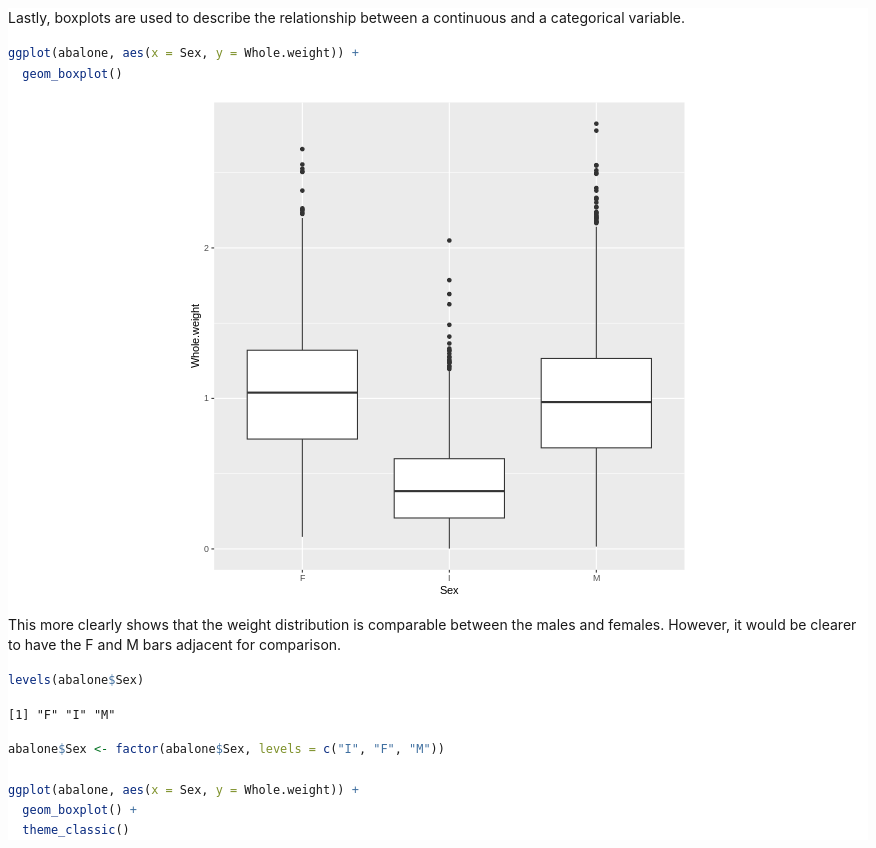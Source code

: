 Lastly, boxplots are used to describe the relationship between a continuous and a categorical variable.


``` r
ggplot(abalone, aes(x = Sex, y = Whole.weight)) +
  geom_boxplot()
```

<img src="fig/day-1-rendered-unnamed-chunk-50-1.png" style="display: block; margin: auto;" />

This more clearly shows that the weight distribution is comparable between the males and females. However, it would be clearer to have the F and M bars adjacent for comparison.


``` r
levels(abalone$Sex)
```

``` output
[1] "F" "I" "M"
```

``` r
abalone$Sex <- factor(abalone$Sex, levels = c("I", "F", "M"))

ggplot(abalone, aes(x = Sex, y = Whole.weight)) +
  geom_boxplot() +
  theme_classic()
```


[r-markdown]: https://rmarkdown.rstudio.com/